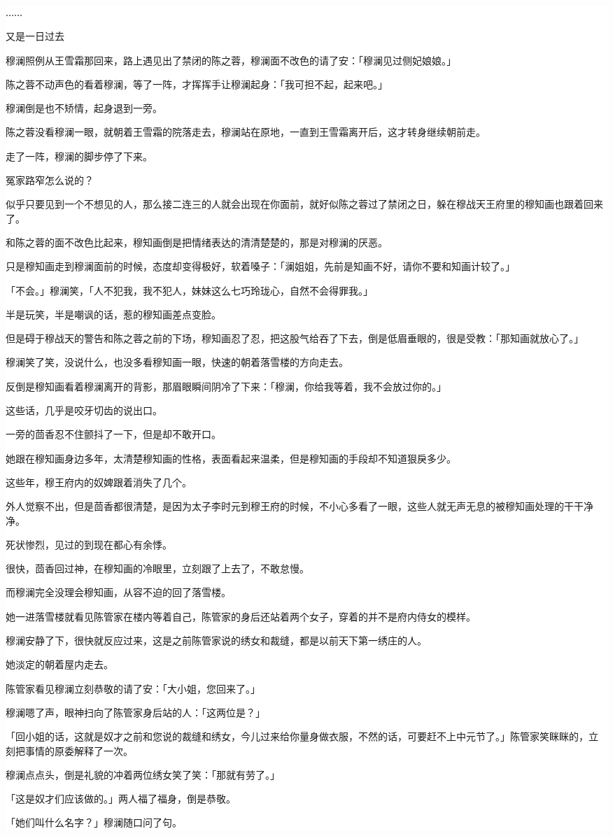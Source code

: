 ……

又是一日过去

穆澜照例从王雪霜那回来，路上遇见出了禁闭的陈之蓉，穆澜面不改色的请了安：「穆澜见过侧妃娘娘。」

陈之蓉不动声色的看着穆澜，等了一阵，才挥挥手让穆澜起身：「我可担不起，起来吧。」

穆澜倒是也不矫情，起身退到一旁。

陈之蓉没看穆澜一眼，就朝着王雪霜的院落走去，穆澜站在原地，一直到王雪霜离开后，这才转身继续朝前走。

走了一阵，穆澜的脚步停了下来。

冤家路窄怎么说的？

似乎只要见到一个不想见的人，那么接二连三的人就会出现在你面前，就好似陈之蓉过了禁闭之日，躲在穆战天王府里的穆知画也跟着回来了。

和陈之蓉的面不改色比起来，穆知画倒是把情绪表达的清清楚楚的，那是对穆澜的厌恶。

只是穆知画走到穆澜面前的时候，态度却变得极好，软着嗓子：「澜姐姐，先前是知画不好，请你不要和知画计较了。」

「不会。」穆澜笑，「人不犯我，我不犯人，妹妹这么七巧玲珑心，自然不会得罪我。」

半是玩笑，半是嘲讽的话，惹的穆知画差点变脸。

但是碍于穆战天的警告和陈之蓉之前的下场，穆知画忍了忍，把这股气给吞了下去，倒是低眉垂眼的，很是受教：「那知画就放心了。」

穆澜笑了笑，没说什么，也没多看穆知画一眼，快速的朝着落雪楼的方向走去。

反倒是穆知画看着穆澜离开的背影，那眉眼瞬间阴冷了下来：「穆澜，你给我等着，我不会放过你的。」

这些话，几乎是咬牙切齿的说出口。

一旁的茴香忍不住颤抖了一下，但是却不敢开口。

她跟在穆知画身边多年，太清楚穆知画的性格，表面看起来温柔，但是穆知画的手段却不知道狠戾多少。

这些年，穆王府内的奴婢跟着消失了几个。

外人觉察不出，但是茴香都很清楚，是因为太子李时元到穆王府的时候，不小心多看了一眼，这些人就无声无息的被穆知画处理的干干净净。

死状惨烈，见过的到现在都心有余悸。

很快，茴香回过神，在穆知画的冷眼里，立刻跟了上去了，不敢怠慢。

而穆澜完全没理会穆知画，从容不迫的回了落雪楼。

她一进落雪楼就看见陈管家在楼内等着自己，陈管家的身后还站着两个女子，穿着的并不是府内侍女的模样。

穆澜安静了下，很快就反应过来，这是之前陈管家说的绣女和裁缝，都是以前天下第一绣庄的人。

她淡定的朝着屋内走去。

陈管家看见穆澜立刻恭敬的请了安：「大小姐，您回来了。」

穆澜嗯了声，眼神扫向了陈管家身后站的人：「这两位是？」

「回小姐的话，这就是奴才之前和您说的裁缝和绣女，今儿过来给你量身做衣服，不然的话，可要赶不上中元节了。」陈管家笑眯眯的，立刻把事情的原委解释了一次。

穆澜点点头，倒是礼貌的冲着两位绣女笑了笑：「那就有劳了。」

「这是奴才们应该做的。」两人福了福身，倒是恭敬。

「她们叫什么名字？」穆澜随口问了句。
